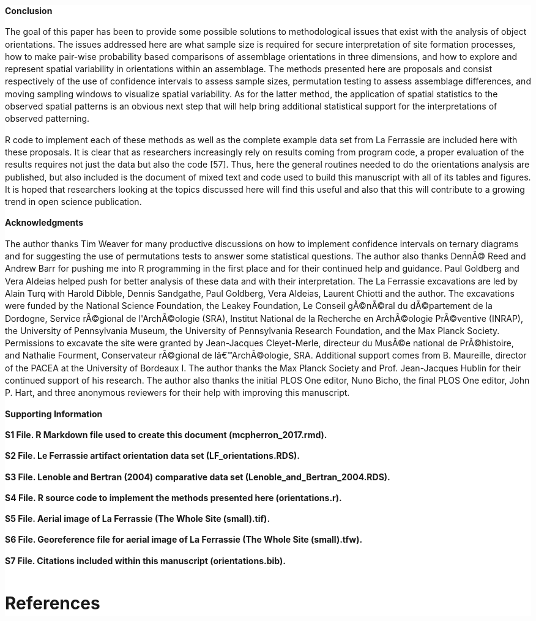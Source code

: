 **Conclusion**

The goal of this paper has been to provide some possible solutions to methodological issues that exist with the analysis of object orientations. The issues addressed here are what sample size is required for secure interpretation of site formation processes, how to make pair-wise probability based comparisons of assemblage orientations in three dimensions, and how to explore and represent spatial variability in orientations within an assemblage. The methods presented here are proposals and consist respectively of the use of confidence intervals to assess sample sizes, permutation testing to assess assemblage differences, and moving sampling windows to visualize spatial variability. As for the latter method, the application of spatial statistics to the observed spatial patterns is an obvious next step that will help bring additional statistical support for the interpretations of observed patterning.

R code to implement each of these methods as well as the complete example data set from La Ferrassie are included here with these proposals. It is clear that as researchers increasingly rely on results coming from program code, a proper evaluation of the results requires not just the data but also the code \[57\]. Thus, here the general routines needed to do the orientations analysis are published, but also included is the document of mixed text and code used to build this manuscript with all of its tables and figures. It is hoped that researchers looking at the topics discussed here will find this useful and also that this will contribute to a growing trend in open science publication.

**Acknowledgments**

The author thanks Tim Weaver for many productive discussions on how to implement confidence intervals on ternary diagrams and for suggesting the use of permutations tests to answer some statistical questions. The author also thanks DennÃ© Reed and Andrew Barr for pushing me into R programming in the first place and for their continued help and guidance. Paul Goldberg and Vera Aldeias helped push for better analysis of these data and with their interpretation. The La Ferrassie excavations are led by Alain Turq with Harold Dibble, Dennis Sandgathe, Paul Goldberg, Vera Aldeias, Laurent Chiotti and the author. The excavations were funded by the National Science Foundation, the Leakey Foundation, Le Conseil gÃ©nÃ©ral du dÃ©partement de la Dordogne, Service rÃ©gional de l'ArchÃ©ologie (SRA), Institut National de la Recherche en ArchÃ©ologie PrÃ©ventive (INRAP), the University of Pennsylvania Museum, the University of Pennsylvania Research Foundation, and the Max Planck Society. Permissions to excavate the site were granted by Jean-Jacques Cleyet-Merle, directeur du MusÃ©e national de PrÃ©histoire, and Nathalie Fourment, Conservateur rÃ©gional de lâ€™ArchÃ©ologie, SRA. Additional support comes from B. Maureille, director of the PACEA at the University of Bordeaux I. The author thanks the Max Planck Society and Prof. Jean-Jacques Hublin for their continued support of his research. The author also thanks the initial PLOS One editor, Nuno Bicho, the final PLOS One editor, John P. Hart, and three anonymous reviewers for their help with improving this manuscript.

**Supporting Information**

**S1 File. R Markdown file used to create this document (mcpherron\_2017.rmd).**

**S2 File. Le Ferrassie artifact orientation data set (LF\_orientations.RDS).**

**S3 File. Lenoble and Bertran (2004) comparative data set (Lenoble\_and\_Bertran\_2004.RDS).**

**S4 File. R source code to implement the methods presented here (orientations.r).**

**S5 File. Aerial image of La Ferrassie (The Whole Site (small).tif).**

**S6 File. Georeference file for aerial image of La Ferrassie (The Whole Site (small).tfw).**

**S7 File. Citations included within this manuscript (orientations.bib).**

References
==========
